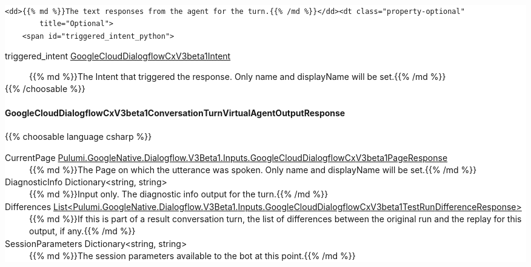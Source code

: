     <dd>{{% md %}}The text responses from the agent for the turn.{{% /md %}}</dd><dt class="property-optional"
            title="Optional">
        <span id="triggered_intent_python">
<a href="#triggered_intent_python" style="color: inherit; text-decoration: inherit;">triggered_<wbr>intent</a>
</span>
        <span class="property-indicator"></span>
        <span class="property-type"><a href="#googleclouddialogflowcxv3beta1intent">Google<wbr>Cloud<wbr>Dialogflow<wbr>Cx<wbr>V3beta1Intent</a></span>
    </dt>
    <dd>{{% md %}}The Intent that triggered the response. Only name and displayName will be set.{{% /md %}}</dd></dl>
{{% /choosable %}}

<h4 id="googleclouddialogflowcxv3beta1conversationturnvirtualagentoutputresponse">Google<wbr>Cloud<wbr>Dialogflow<wbr>Cx<wbr>V3beta1Conversation<wbr>Turn<wbr>Virtual<wbr>Agent<wbr>Output<wbr>Response</h4>

{{% choosable language csharp %}}
<dl class="resources-properties"><dt class="property-required"
            title="Required">
        <span id="currentpage_csharp">
<a href="#currentpage_csharp" style="color: inherit; text-decoration: inherit;">Current<wbr>Page</a>
</span>
        <span class="property-indicator"></span>
        <span class="property-type"><a href="#googleclouddialogflowcxv3beta1pageresponse">Pulumi.<wbr>Google<wbr>Native.<wbr>Dialogflow.<wbr>V3Beta1.<wbr>Inputs.<wbr>Google<wbr>Cloud<wbr>Dialogflow<wbr>Cx<wbr>V3beta1Page<wbr>Response</a></span>
    </dt>
    <dd>{{% md %}}The Page on which the utterance was spoken. Only name and displayName will be set.{{% /md %}}</dd><dt class="property-required"
            title="Required">
        <span id="diagnosticinfo_csharp">
<a href="#diagnosticinfo_csharp" style="color: inherit; text-decoration: inherit;">Diagnostic<wbr>Info</a>
</span>
        <span class="property-indicator"></span>
        <span class="property-type">Dictionary&lt;string, string&gt;</span>
    </dt>
    <dd>{{% md %}}Input only. The diagnostic info output for the turn.{{% /md %}}</dd><dt class="property-required"
            title="Required">
        <span id="differences_csharp">
<a href="#differences_csharp" style="color: inherit; text-decoration: inherit;">Differences</a>
</span>
        <span class="property-indicator"></span>
        <span class="property-type"><a href="#googleclouddialogflowcxv3beta1testrundifferenceresponse">List&lt;Pulumi.<wbr>Google<wbr>Native.<wbr>Dialogflow.<wbr>V3Beta1.<wbr>Inputs.<wbr>Google<wbr>Cloud<wbr>Dialogflow<wbr>Cx<wbr>V3beta1Test<wbr>Run<wbr>Difference<wbr>Response&gt;</a></span>
    </dt>
    <dd>{{% md %}}If this is part of a result conversation turn, the list of differences between the original run and the replay for this output, if any.{{% /md %}}</dd><dt class="property-required"
            title="Required">
        <span id="sessionparameters_csharp">
<a href="#sessionparameters_csharp" style="color: inherit; text-decoration: inherit;">Session<wbr>Parameters</a>
</span>
        <span class="property-indicator"></span>
        <span class="property-type">Dictionary&lt;string, string&gt;</span>
    </dt>
    <dd>{{% md %}}The session parameters available to the bot at this point.{{% /md %}}</dd><dt class="property-required"